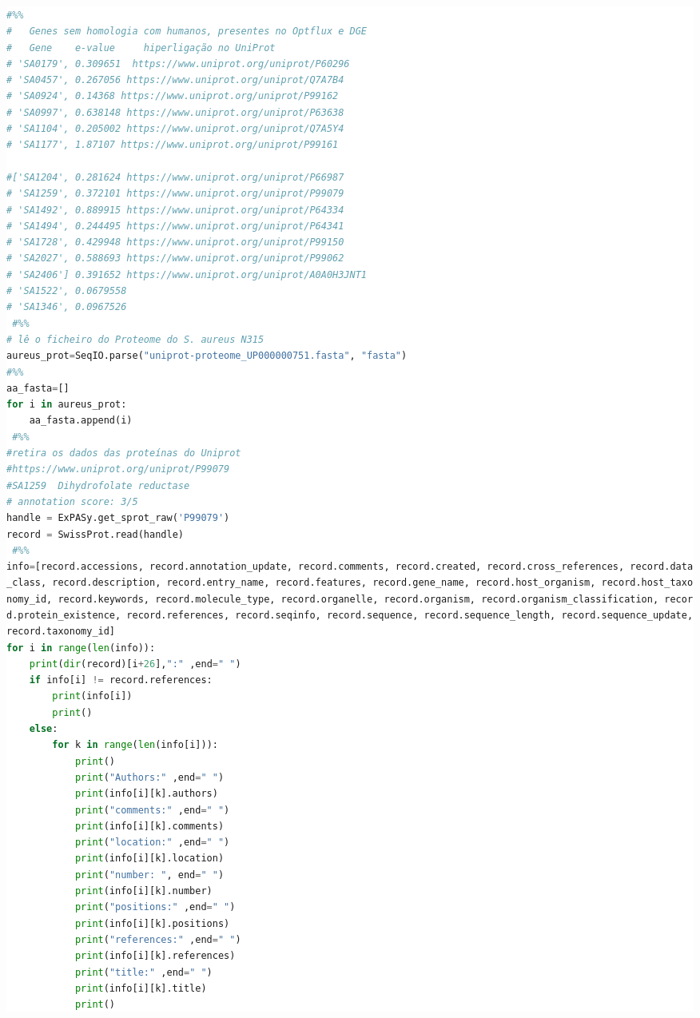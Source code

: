 ```python
#%%
#   Genes sem homologia com humanos, presentes no Optflux e DGE
#   Gene    e-value     hiperligação no UniProt
# 'SA0179', 0.309651  https://www.uniprot.org/uniprot/P60296
# 'SA0457', 0.267056 https://www.uniprot.org/uniprot/Q7A7B4
# 'SA0924', 0.14368 https://www.uniprot.org/uniprot/P99162
# 'SA0997', 0.638148 https://www.uniprot.org/uniprot/P63638
# 'SA1104', 0.205002 https://www.uniprot.org/uniprot/Q7A5Y4
# 'SA1177', 1.87107 https://www.uniprot.org/uniprot/P99161
    
#['SA1204', 0.281624 https://www.uniprot.org/uniprot/P66987
# 'SA1259', 0.372101 https://www.uniprot.org/uniprot/P99079
# 'SA1492', 0.889915 https://www.uniprot.org/uniprot/P64334
# 'SA1494', 0.244495 https://www.uniprot.org/uniprot/P64341
# 'SA1728', 0.429948 https://www.uniprot.org/uniprot/P99150
# 'SA2027', 0.588693 https://www.uniprot.org/uniprot/P99062
# 'SA2406'] 0.391652 https://www.uniprot.org/uniprot/A0A0H3JNT1
# 'SA1522', 0.0679558    
# 'SA1346', 0.0967526
 #%%
# lê o ficheiro do Proteome do S. aureus N315
aureus_prot=SeqIO.parse("uniprot-proteome_UP000000751.fasta", "fasta")
#%%
aa_fasta=[]
for i in aureus_prot:
    aa_fasta.append(i)
 #%%
#retira os dados das proteínas do Uniprot
#https://www.uniprot.org/uniprot/P99079
#SA1259  Dihydrofolate reductase  
# annotation score: 3/5
handle = ExPASy.get_sprot_raw('P99079')
record = SwissProt.read(handle)
 #%%
info=[record.accessions, record.annotation_update, record.comments, record.created, record.cross_references, record.data_class, record.description, record.entry_name, record.features, record.gene_name, record.host_organism, record.host_taxonomy_id, record.keywords, record.molecule_type, record.organelle, record.organism, record.organism_classification, record.protein_existence, record.references, record.seqinfo, record.sequence, record.sequence_length, record.sequence_update, record.taxonomy_id]
for i in range(len(info)):
    print(dir(record)[i+26],":" ,end=" ")
    if info[i] != record.references: 
        print(info[i])
        print()
    else:
        for k in range(len(info[i])):
            print()
            print("Authors:" ,end=" ")
            print(info[i][k].authors)
            print("comments:" ,end=" ")
            print(info[i][k].comments)
            print("location:" ,end=" ")
            print(info[i][k].location)
            print("number: ", end=" ")
            print(info[i][k].number)
            print("positions:" ,end=" ")
            print(info[i][k].positions)
            print("references:" ,end=" ")
            print(info[i][k].references)
            print("title:" ,end=" ")
            print(info[i][k].title)
            print()
```